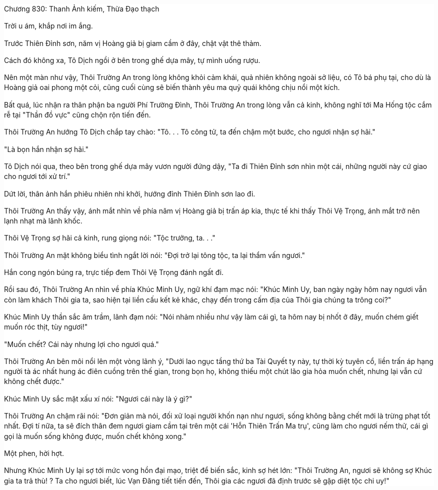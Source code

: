 




Chương 830: Thanh Ảnh kiếm, Thừa Đạo thạch


Trời u ám, khắp nơi im ắng.

Trước Thiên Đỉnh sơn, năm vị Hoàng giả bị giam cầm ở đây, chật vật thê thảm.

Cách đó không xa, Tô Dịch ngồi ở bên trong ghế dựa mây, tự mình uống rượu.

Nên một màn như vậy, Thôi Trường An trong lòng không khỏi cảm khái, quả nhiên không ngoài sở liệu, có Tô bá phụ tại, cho dù là Hoàng giả oai phong một cỏi, cũng cuối cùng sẽ biến thành yêu ma quỷ quái không chịu nổi một kích.

Bất quá, lúc nhận ra thân phận ba người Phí Trường Đình, Thôi Trường An trong lòng vẫn cả kinh, không nghĩ tới Ma Hống tộc cắm rễ tại "Thần đồ vực" cũng chộn rộn tiến đến.

Thôi Trường An hướng Tô Dịch chắp tay chào: "Tô. . . Tô công tử, ta đến chậm một bước, cho ngươi nhận sợ hãi."

"Là bọn hắn nhận sợ hãi."

Tô Dịch nói qua, theo bên trong ghế dựa mây vươn người đứng dậy, "Ta đi Thiên Đỉnh sơn nhìn một cái, những người này cứ giao cho ngươi tới xử trí."

Dứt lời, thân ảnh hắn phiêu nhiên nhi khởi, hướng đỉnh Thiên Đỉnh sơn lao đi.

Thôi Trường An thấy vậy, ánh mắt nhìn về phía năm vị Hoàng giả bị trấn áp kia, thực tế khi thấy Thôi Vệ Trọng, ánh mắt trở nên lạnh nhạt mà lãnh khốc.

Thôi Vệ Trọng sợ hãi cả kinh, rung giọng nói: "Tộc trưởng, ta. . ."

Thôi Trường An mặt không biểu tình ngắt lời nói: "Đợi trở lại tông tộc, ta lại thẩm vấn ngươi."

Hắn cong ngón búng ra, trực tiếp đem Thôi Vệ Trọng đánh ngất đi.

Rồi sau đó, Thôi Trường An nhìn về phía Khúc Minh Uy, ngữ khí đạm mạc nói: "Khúc Minh Uy, ban ngày ngày hôm nay ngươi vẫn còn làm khách Thôi gia ta, sao hiện tại liền cấu kết kẻ khác, chạy đến trong cấm địa của Thôi gia chúng ta trông coi?"

Khúc Minh Uy thần sắc âm trầm, lãnh đạm nói: "Nói nhảm nhiều như vậy làm cái gì, ta hôm nay bị nhốt ở đây, muốn chém giết muốn róc thịt, tùy ngươi!"

"Muốn chết? Cái này nhưng lợi cho ngươi quá."

Thôi Trường An bên môi nổi lên một vòng lãnh ý, "Dưới lao ngục tầng thứ ba Tài Quyết ty này, tự thời kỳ tuyên cổ, liền trấn áp hạng người tà ác nhất hung ác điên cuồng trên thế gian, trong bọn họ, không thiếu một chút lão gia hỏa muốn chết, nhưng lại vẫn cứ không chết được."

Khúc Minh Uy sắc mặt xấu xí nói: "Ngươi cái này là ý gì?"

Thôi Trường An chậm rãi nói: "Đơn giản mà nói, đối xử loại người khốn nạn như ngươi, sống không bằng chết mới là trừng phạt tốt nhất. Đợi tí nữa, ta sẽ đích thân đem ngươi giam cầm tại trên một cái 'Hỗn Thiên Trấn Ma trụ', cũng làm cho ngươi nếm thử, cái gì gọi là muốn sống không được, muốn chết không xong."

Một phen, hời hợt.

Nhưng Khúc Minh Uy lại sợ tới mức vong hồn đại mạo, triệt để biến sắc, kinh sợ hét lớn: "Thôi Trường An, ngươi sẽ không sợ Khúc gia ta trả thù! ? Ta cho ngươi biết, lúc Vạn Đăng tiết tiến đến, Thôi gia các ngươi đã định trước sẽ gặp diệt tộc chi uy!"
